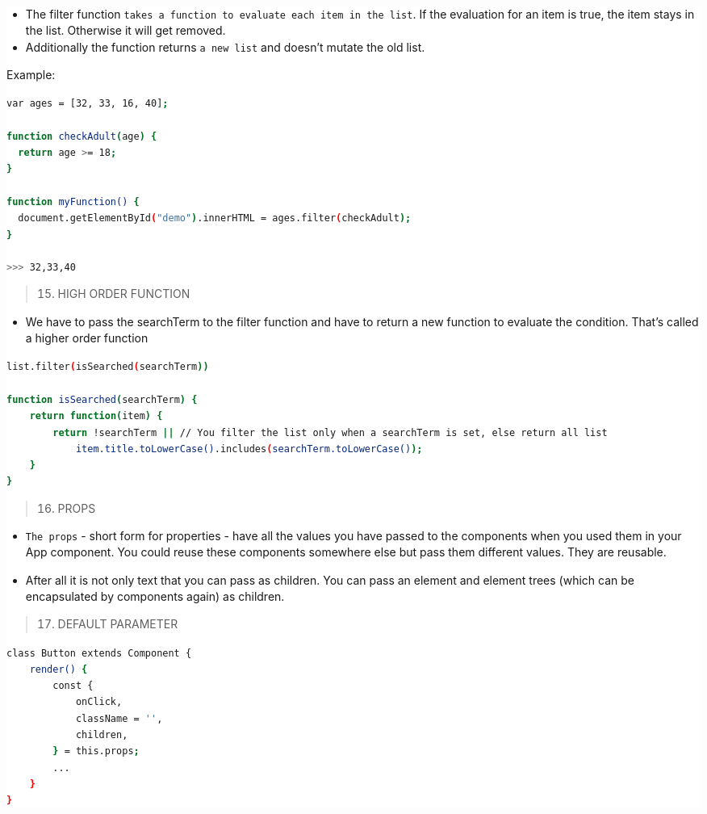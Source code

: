 - The filter function `takes a function to evaluate each item in the list`. If the evaluation for an item is true, the item stays in the list. Otherwise it will get removed.
- Additionally the function returns `a new list` and doesn’t mutate the old list.

Example:

```sh
var ages = [32, 33, 16, 40];

function checkAdult(age) {
  return age >= 18;
}

function myFunction() {
  document.getElementById("demo").innerHTML = ages.filter(checkAdult);
}

>>> 32,33,40
```

> 15. HIGH ORDER FUNCTION

- We have to pass the searchTerm to the filter function and have to return a new function to evaluate the condition. That’s called a higher order function

```sh
list.filter(isSearched(searchTerm))

function isSearched(searchTerm) {
	return function(item) {
		return !searchTerm || // You filter the list only when a searchTerm is set, else return all list
			item.title.toLowerCase().includes(searchTerm.toLowerCase());
	}
}
```

> 16. PROPS

- `The props` - short form for properties - have all the values you have passed to the components when you used them in your App component. You could reuse these components somewhere else but pass them different values. They are reusable.

- After all it is not only text that you can pass as children. You can pass an element and element trees (which can be encapsulated by components again) as children.

> 17. DEFAULT PARAMETER

```sh
class Button extends Component {
	render() {
		const {
			onClick,
			className = '',
			children,
		} = this.props;
		...
	}
}
```
